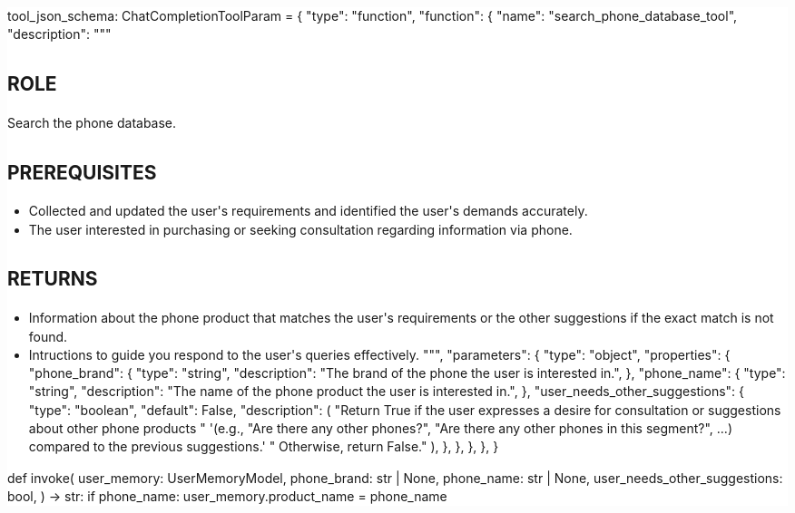 tool_json_schema: ChatCompletionToolParam = {
    "type": "function",
    "function": {
        "name": "search_phone_database_tool",
        "description": """
## ROLE
Search the phone database.

## PREREQUISITES
- Collected and updated the user's requirements and identified the user's demands accurately.
- The user interested in purchasing or seeking consultation regarding information via phone.

## RETURNS
- Information about the phone product that matches the user's requirements or the other suggestions if the exact match is not found.
- Intructions to guide you respond to the user's queries effectively.
""",
        "parameters": {
            "type": "object",
            "properties": {
                "phone_brand": {
                    "type": "string",
                    "description": "The brand of the phone the user is interested in.",
                },
                "phone_name": {
                    "type": "string",
                    "description": "The name of the phone product the user is interested in.",
                },
                "user_needs_other_suggestions": {
                    "type": "boolean",
                    "default": False,
                    "description": (
                        "Return True if the user expresses a desire for consultation or suggestions about other phone products "
                        '(e.g., "Are there any other phones?", "Are there any other phones in this segment?", ...) compared to the previous suggestions.'
                        " Otherwise, return False."
                    ),
                },
            },
        },
    },
}


def invoke(
    user_memory: UserMemoryModel,
    phone_brand: str | None,
    phone_name: str | None,
    user_needs_other_suggestions: bool,
) -> str:
    if phone_name:
        user_memory.product_name = phone_name
